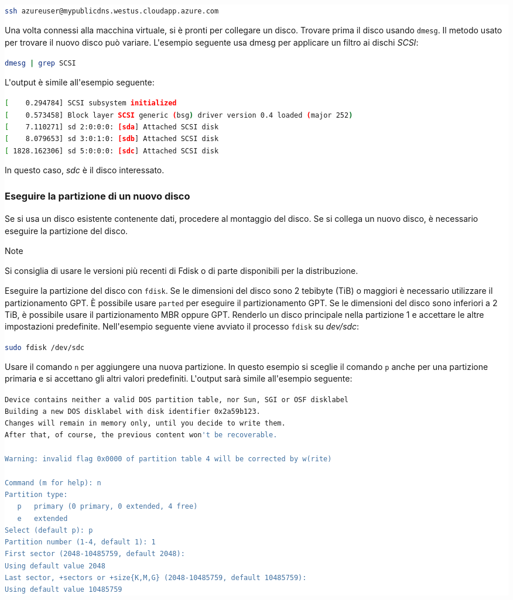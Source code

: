 ```bash
ssh azureuser@mypublicdns.westus.cloudapp.azure.com
```

Una volta connessi alla macchina virtuale, si è pronti per collegare un disco. Trovare prima il disco usando `dmesg`. Il metodo usato per trovare il nuovo disco può variare. L'esempio seguente usa dmesg per applicare un filtro ai dischi *SCSI*:

```bash
dmesg | grep SCSI
```

L'output è simile all'esempio seguente:

```bash
[    0.294784] SCSI subsystem initialized
[    0.573458] Block layer SCSI generic (bsg) driver version 0.4 loaded (major 252)
[    7.110271] sd 2:0:0:0: [sda] Attached SCSI disk
[    8.079653] sd 3:0:1:0: [sdb] Attached SCSI disk
[ 1828.162306] sd 5:0:0:0: [sdc] Attached SCSI disk
```

In questo caso, *sdc* è il disco interessato. 

### <a name="partition-a-new-disk"></a>Eseguire la partizione di un nuovo disco
Se si usa un disco esistente contenente dati, procedere al montaggio del disco. Se si collega un nuovo disco, è necessario eseguire la partizione del disco.

> [!NOTE]
> Si consiglia di usare le versioni più recenti di Fdisk o di parte disponibili per la distribuzione.

Eseguire la partizione del disco con `fdisk`. Se le dimensioni del disco sono 2 tebibyte (TiB) o maggiori è necessario utilizzare il partizionamento GPT. È possibile usare `parted` per eseguire il partizionamento GPT. Se le dimensioni del disco sono inferiori a 2 TiB, è possibile usare il partizionamento MBR oppure GPT. Renderlo un disco principale nella partizione 1 e accettare le altre impostazioni predefinite. Nell'esempio seguente viene avviato il processo `fdisk` su *dev/sdc*:

```bash
sudo fdisk /dev/sdc
```

Usare il comando `n` per aggiungere una nuova partizione. In questo esempio si sceglie il comando `p` anche per una partizione primaria e si accettano gli altri valori predefiniti. L'output sarà simile all'esempio seguente:

```bash
Device contains neither a valid DOS partition table, nor Sun, SGI or OSF disklabel
Building a new DOS disklabel with disk identifier 0x2a59b123.
Changes will remain in memory only, until you decide to write them.
After that, of course, the previous content won't be recoverable.

Warning: invalid flag 0x0000 of partition table 4 will be corrected by w(rite)

Command (m for help): n
Partition type:
   p   primary (0 primary, 0 extended, 4 free)
   e   extended
Select (default p): p
Partition number (1-4, default 1): 1
First sector (2048-10485759, default 2048):
Using default value 2048
Last sector, +sectors or +size{K,M,G} (2048-10485759, default 10485759):
Using default value 10485759
```
